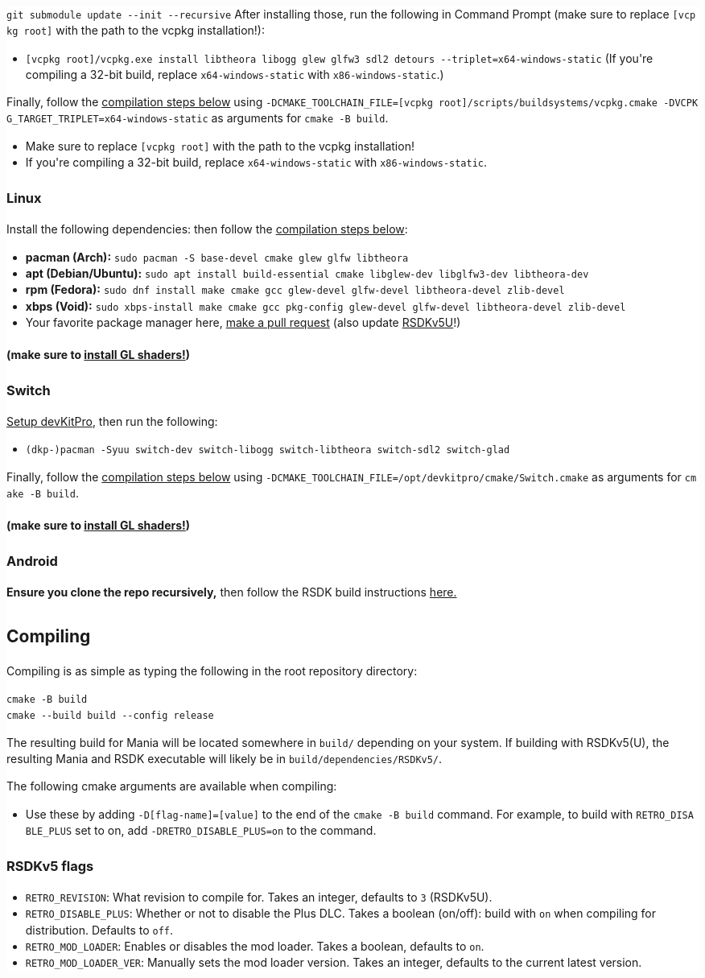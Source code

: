```git submodule update --init --recursive```
After installing those, run the following in Command Prompt (make sure to replace `[vcpkg root]` with the path to the vcpkg installation!):
- `[vcpkg root]/vcpkg.exe install libtheora libogg glew glfw3 sdl2 detours --triplet=x64-windows-static` (If you're compiling a 32-bit build, replace `x64-windows-static` with `x86-windows-static`.)

Finally, follow the [compilation steps below](#compiling) using `-DCMAKE_TOOLCHAIN_FILE=[vcpkg root]/scripts/buildsystems/vcpkg.cmake -DVCPKG_TARGET_TRIPLET=x64-windows-static` as arguments for `cmake -B build`.
  - Make sure to replace `[vcpkg root]` with the path to the vcpkg installation!
  - If you're compiling a 32-bit build, replace `x64-windows-static` with `x86-windows-static`.

### Linux
Install the following dependencies: then follow the [compilation steps below](#compiling):
- **pacman (Arch):** `sudo pacman -S base-devel cmake glew glfw libtheora`
- **apt (Debian/Ubuntu):** `sudo apt install build-essential cmake libglew-dev libglfw3-dev libtheora-dev`
- **rpm (Fedora):** `sudo dnf install make cmake gcc glew-devel glfw-devel libtheora-devel zlib-devel`
- **xbps (Void):** `sudo xbps-install make cmake gcc pkg-config glew-devel glfw-devel libtheora-devel zlib-devel`
- Your favorite package manager here, [make a pull request](https://github.com/RSDKModding/Sonic-Mania-Decompilation/fork) (also update [RSDKv5U](https://github.com/RSDKModding/RSDKv5-Decompilation)!)

#### (make sure to [install GL shaders!](#q-why-arent-videosfilters-working-while-using-gl))

### Switch
[Setup devKitPro](https://devkitpro.org/wiki/Getting_Started), then run the following:
- `(dkp-)pacman -Syuu switch-dev switch-libogg switch-libtheora switch-sdl2 switch-glad`

Finally, follow the [compilation steps below](#compiling) using `-DCMAKE_TOOLCHAIN_FILE=/opt/devkitpro/cmake/Switch.cmake` as arguments for `cmake -B build`.

#### (make sure to [install GL shaders!](#q-why-arent-videosfilters-working-while-using-gl))

### Android
**Ensure you clone the repo recursively,** then follow the RSDK build instructions [here.](https://github.com/RSDKModding/RSDKv5-Decompilation/blob/master/dependencies/android/README.md)

## Compiling

Compiling is as simple as typing the following in the root repository directory:
```
cmake -B build
cmake --build build --config release
```

The resulting build for Mania will be located somewhere in `build/` depending on your system.
If building with RSDKv5(U), the resulting Mania and RSDK executable will likely be in `build/dependencies/RSDKv5/`.

The following cmake arguments are available when compiling:
- Use these by adding `-D[flag-name]=[value]` to the end of the `cmake -B build` command. For example, to build with `RETRO_DISABLE_PLUS` set to on, add `-DRETRO_DISABLE_PLUS=on` to the command.

### RSDKv5 flags
- `RETRO_REVISION`: What revision to compile for. Takes an integer, defaults to `3` (RSDKv5U).
- `RETRO_DISABLE_PLUS`: Whether or not to disable the Plus DLC. Takes a boolean (on/off): build with `on` when compiling for distribution. Defaults to `off`.
- `RETRO_MOD_LOADER`: Enables or disables the mod loader. Takes a boolean, defaults to `on`.
- `RETRO_MOD_LOADER_VER`: Manually sets the mod loader version. Takes an integer, defaults to the current latest version.
```